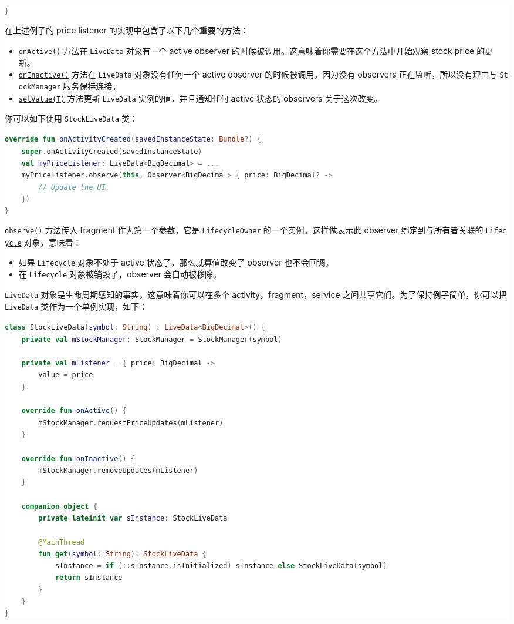 ```kotlin
}
```

在上述例子的 price listener 的实现中包含了以下几个重要的方法：

- [`onActive()`](https://developer.android.com/reference/android/arch/lifecycle/LiveData.html#onActive()) 方法在 `LiveData` 对象有一个 active observer 的时候被调用。这意味着你需要在这个方法中开始观察 stock price 的更新。
- [`onInactive()`](https://developer.android.com/reference/android/arch/lifecycle/LiveData.html#onInactive()) 方法在 `LiveData` 对象没有任何一个 active observer 的时候被调用。因为没有 observers 正在监听，所以没有理由与 `StockManager` 服务保持连接。
- [`setValue(T)`](https://developer.android.com/reference/android/arch/lifecycle/MutableLiveData.html#setValue(T)) 方法更新 `LiveData` 实例的值，并且通知任何 active 状态的 observers 关于这次改变。

你可以如下使用 `StockLiveData` 类：

```kotlin
override fun onActivityCreated(savedInstanceState: Bundle?) {
    super.onActivityCreated(savedInstanceState)
    val myPriceListener: LiveData<BigDecimal> = ...
    myPriceListener.observe(this, Observer<BigDecimal> { price: BigDecimal? ->
        // Update the UI.
    })
}
```

[`observe()`](https://developer.android.com/reference/android/arch/lifecycle/LiveData.html#observe(android.arch.lifecycle.LifecycleOwner,%0Aandroid.arch.lifecycle.Observer%3CT%3E)) 方法传入 fragment 作为第一个参数，它是 [`LifecycleOwner`](https://developer.android.com/reference/android/arch/lifecycle/LifecycleOwner.html) 的一个实例。这样做表示此 observer 绑定到与所有者关联的 [`Lifecycle`](https://developer.android.com/reference/android/arch/lifecycle/Lifecycle.html) 对象，意味着：

- 如果 `Lifecycle` 对象不处于 active 状态了，那么就算值改变了 observer 也不会回调。
- 在 `Lifecycle` 对象被销毁了，observer 会自动被移除。

`LiveData` 对象是生命周期感知的事实，这意味着你可以在多个 activity，fragment，service 之间共享它们。为了保持例子简单，你可以把 `LiveData` 类作为一个单例实现，如下：

```kotlin
class StockLiveData(symbol: String) : LiveData<BigDecimal>() {
    private val mStockManager: StockManager = StockManager(symbol)

    private val mListener = { price: BigDecimal ->
        value = price
    }

    override fun onActive() {
        mStockManager.requestPriceUpdates(mListener)
    }

    override fun onInactive() {
        mStockManager.removeUpdates(mListener)
    }

    companion object {
        private lateinit var sInstance: StockLiveData

        @MainThread
        fun get(symbol: String): StockLiveData {
            sInstance = if (::sInstance.isInitialized) sInstance else StockLiveData(symbol)
            return sInstance
        }
    }
}
```
